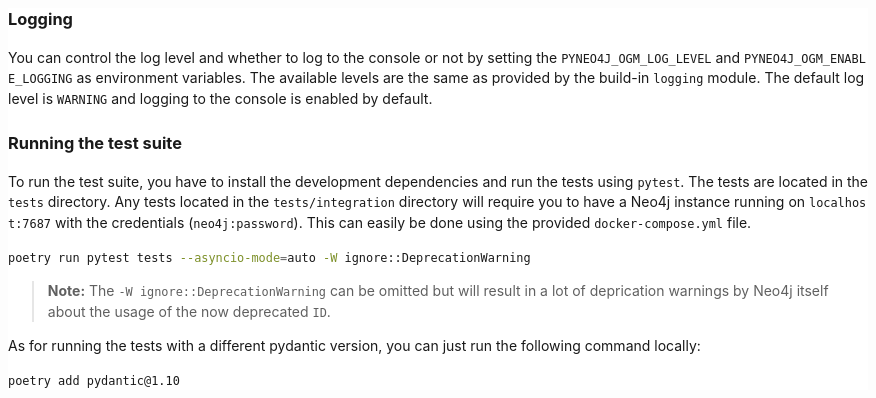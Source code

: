 ### Logging <a name="logging"></a>

You can control the log level and whether to log to the console or not by setting the `PYNEO4J_OGM_LOG_LEVEL` and `PYNEO4J_OGM_ENABLE_LOGGING` as environment variables. The available levels are the same as provided by the build-in `logging` module. The default log level is `WARNING` and logging to the console is enabled by default.

### Running the test suite <a name="running-the-test-suite"></a>

To run the test suite, you have to install the development dependencies and run the tests using `pytest`. The tests are located in the `tests` directory. Any tests located in the `tests/integration` directory will require you to have a Neo4j instance running on `localhost:7687` with the credentials (`neo4j:password`). This can easily be done using the provided `docker-compose.yml` file.

```bash
poetry run pytest tests --asyncio-mode=auto -W ignore::DeprecationWarning
```

> **Note:** The `-W ignore::DeprecationWarning` can be omitted but will result in a lot of deprication warnings by Neo4j itself about the usage of the now deprecated `ID`.

As for running the tests with a different pydantic version, you can just run the following command locally:

```bash
poetry add pydantic@1.10
```
